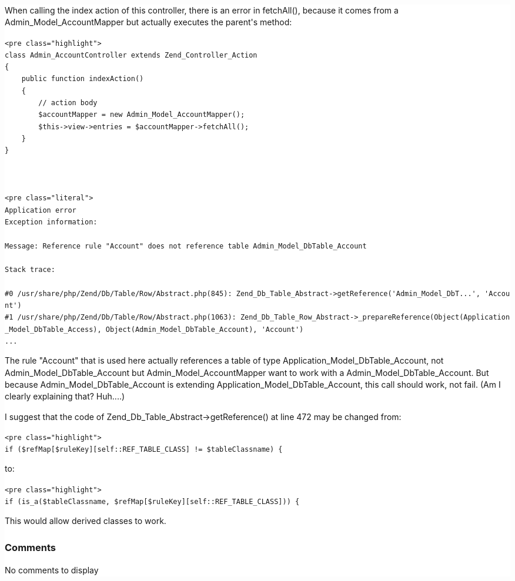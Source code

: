 When calling the index action of this controller, there is an error in fetchAll(), because it comes from a Admin\_Model\_AccountMapper but actually executes the parent's method:

 
    <pre class="highlight">
    class Admin_AccountController extends Zend_Controller_Action
    {
        public function indexAction()
        {
            // action body
            $accountMapper = new Admin_Model_AccountMapper();
            $this->view->entries = $accountMapper->fetchAll();
        }
    }


 
    <pre class="literal"> 
    Application error
    Exception information:
    
    Message: Reference rule "Account" does not reference table Admin_Model_DbTable_Account 
    
    Stack trace:
    
    #0 /usr/share/php/Zend/Db/Table/Row/Abstract.php(845): Zend_Db_Table_Abstract->getReference('Admin_Model_DbT...', 'Account')
    #1 /usr/share/php/Zend/Db/Table/Row/Abstract.php(1063): Zend_Db_Table_Row_Abstract->_prepareReference(Object(Application_Model_DbTable_Access), Object(Admin_Model_DbTable_Account), 'Account')
    ...


The rule "Account" that is used here actually references a table of type Application\_Model\_DbTable\_Account, not Admin\_Model\_DbTable\_Account but Admin\_Model\_AccountMapper want to work with a Admin\_Model\_DbTable\_Account. But because Admin\_Model\_DbTable\_Account is extending Application\_Model\_DbTable\_Account, this call should work, not fail. (Am I clearly explaining that? Huh....)

I suggest that the code of Zend\_Db\_Table\_Abstract->getReference() at line 472 may be changed from:

 
    <pre class="highlight">
    if ($refMap[$ruleKey][self::REF_TABLE_CLASS] != $tableClassname) {


to:

 
    <pre class="highlight">
    if (is_a($tableClassname, $refMap[$ruleKey][self::REF_TABLE_CLASS])) {


This would allow derived classes to work.

 

 

### Comments

No comments to display